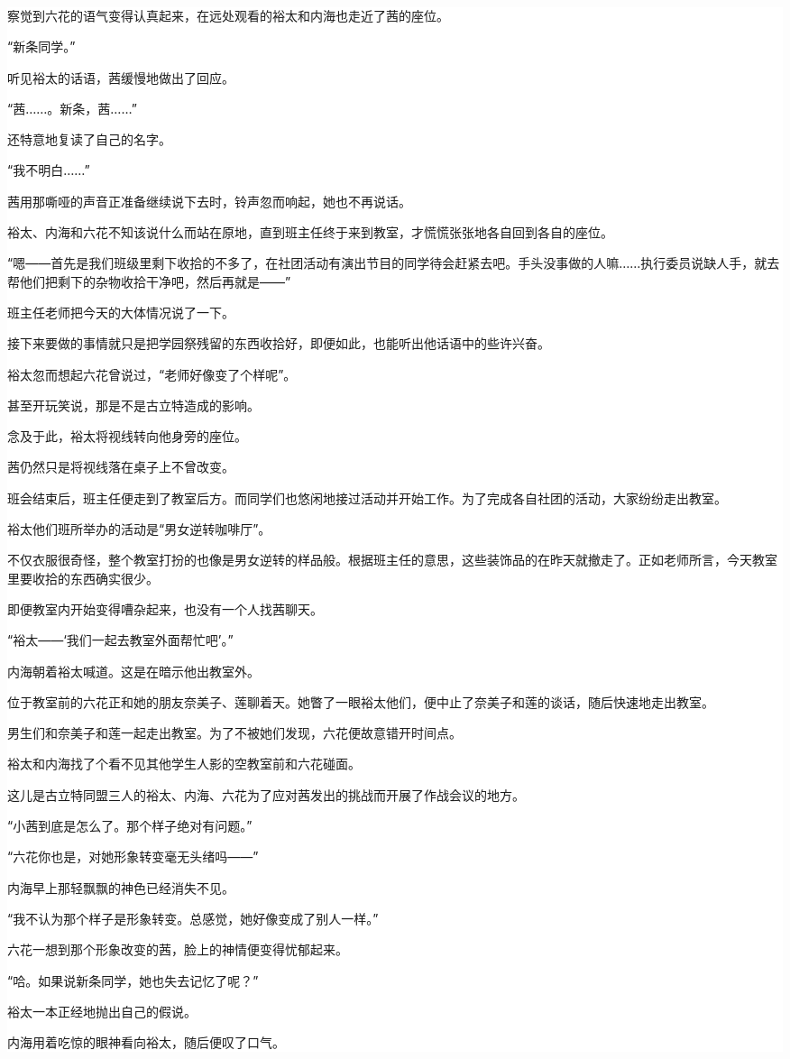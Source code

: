 察觉到六花的语气变得认真起来，在远处观看的裕太和内海也走近了茜的座位。

“新条同学。”

听见裕太的话语，茜缓慢地做出了回应。

“茜……。新条，茜……”

还特意地复读了自己的名字。

“我不明白……”

茜用那嘶哑的声音正准备继续说下去时，铃声忽而响起，她也不再说话。

裕太、内海和六花不知该说什么而站在原地，直到班主任终于来到教室，才慌慌张张地各自回到各自的座位。

“嗯——首先是我们班级里剩下收拾的不多了，在社团活动有演出节目的同学待会赶紧去吧。手头没事做的人嘛……执行委员说缺人手，就去帮他们把剩下的杂物收拾干净吧，然后再就是——”

班主任老师把今天的大体情况说了一下。

接下来要做的事情就只是把学园祭残留的东西收拾好，即便如此，也能听出他话语中的些许兴奋。

裕太忽而想起六花曾说过，“老师好像变了个样呢”。

甚至开玩笑说，那是不是古立特造成的影响。

念及于此，裕太将视线转向他身旁的座位。

茜仍然只是将视线落在桌子上不曾改变。

班会结束后，班主任便走到了教室后方。而同学们也悠闲地接过活动并开始工作。为了完成各自社团的活动，大家纷纷走出教室。

裕太他们班所举办的活动是“男女逆转咖啡厅”。

不仅衣服很奇怪，整个教室打扮的也像是男女逆转的样品般。根据班主任的意思，这些装饰品的在昨天就撤走了。正如老师所言，今天教室里要收拾的东西确实很少。

即便教室内开始变得嘈杂起来，也没有一个人找茜聊天。

“裕太——‘我们一起去教室外面帮忙吧’。”

内海朝着裕太喊道。这是在暗示他出教室外。

位于教室前的六花正和她的朋友奈美子、莲聊着天。她瞥了一眼裕太他们，便中止了奈美子和莲的谈话，随后快速地走出教室。

男生们和奈美子和莲一起走出教室。为了不被她们发现，六花便故意错开时间点。

裕太和内海找了个看不见其他学生人影的空教室前和六花碰面。

这儿是古立特同盟三人的裕太、内海、六花为了应对茜发出的挑战而开展了作战会议的地方。

“小茜到底是怎么了。那个样子绝对有问题。”

“六花你也是，对她形象转变毫无头绪吗——”

内海早上那轻飘飘的神色已经消失不见。

“我不认为那个样子是形象转变。总感觉，她好像变成了别人一样。”

六花一想到那个形象改变的茜，脸上的神情便变得忧郁起来。

“哈。如果说新条同学，她也失去记忆了呢？”

裕太一本正经地抛出自己的假说。

内海用着吃惊的眼神看向裕太，随后便叹了口气。
